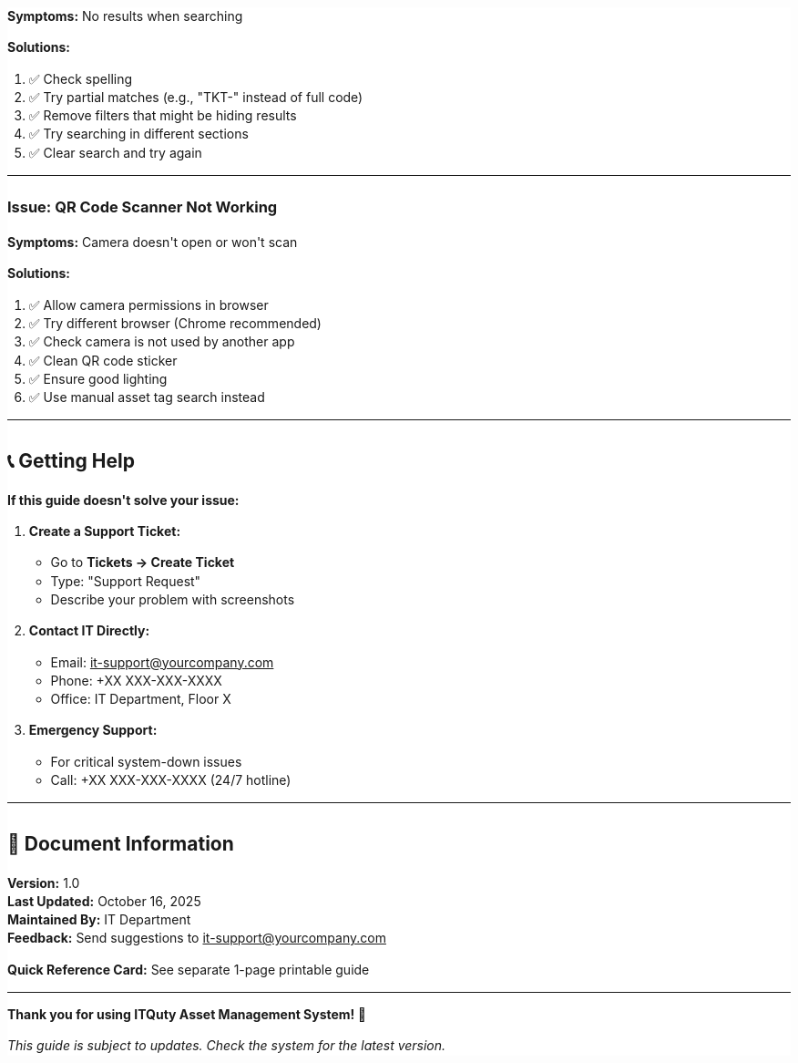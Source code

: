 **Symptoms:** No results when searching

**Solutions:**
1. ✅ Check spelling
2. ✅ Try partial matches (e.g., "TKT-" instead of full code)
3. ✅ Remove filters that might be hiding results
4. ✅ Try searching in different sections
5. ✅ Clear search and try again

---

### Issue: QR Code Scanner Not Working

**Symptoms:** Camera doesn't open or won't scan

**Solutions:**
1. ✅ Allow camera permissions in browser
2. ✅ Try different browser (Chrome recommended)
3. ✅ Check camera is not used by another app
4. ✅ Clean QR code sticker
5. ✅ Ensure good lighting
6. ✅ Use manual asset tag search instead

---

## 📞 Getting Help

**If this guide doesn't solve your issue:**

1. **Create a Support Ticket:**
   - Go to **Tickets → Create Ticket**
   - Type: "Support Request"
   - Describe your problem with screenshots

2. **Contact IT Directly:**
   - Email: it-support@yourcompany.com
   - Phone: +XX XXX-XXX-XXXX
   - Office: IT Department, Floor X

3. **Emergency Support:**
   - For critical system-down issues
   - Call: +XX XXX-XXX-XXXX (24/7 hotline)

---

## 📝 Document Information

**Version:** 1.0  
**Last Updated:** October 16, 2025  
**Maintained By:** IT Department  
**Feedback:** Send suggestions to it-support@yourcompany.com

**Quick Reference Card:** See separate 1-page printable guide

---

**Thank you for using ITQuty Asset Management System! 🎉**

*This guide is subject to updates. Check the system for the latest version.*
